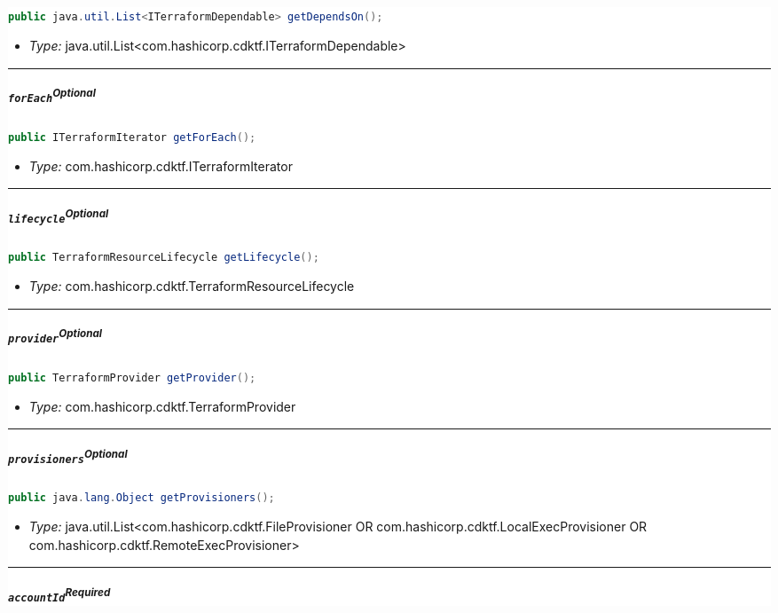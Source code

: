 ```java
public java.util.List<ITerraformDependable> getDependsOn();
```

- *Type:* java.util.List<com.hashicorp.cdktf.ITerraformDependable>

---

##### `forEach`<sup>Optional</sup> <a name="forEach" id="@cdktf/provider-cloudflare.tunnel.TunnelConfig.property.forEach"></a>

```java
public ITerraformIterator getForEach();
```

- *Type:* com.hashicorp.cdktf.ITerraformIterator

---

##### `lifecycle`<sup>Optional</sup> <a name="lifecycle" id="@cdktf/provider-cloudflare.tunnel.TunnelConfig.property.lifecycle"></a>

```java
public TerraformResourceLifecycle getLifecycle();
```

- *Type:* com.hashicorp.cdktf.TerraformResourceLifecycle

---

##### `provider`<sup>Optional</sup> <a name="provider" id="@cdktf/provider-cloudflare.tunnel.TunnelConfig.property.provider"></a>

```java
public TerraformProvider getProvider();
```

- *Type:* com.hashicorp.cdktf.TerraformProvider

---

##### `provisioners`<sup>Optional</sup> <a name="provisioners" id="@cdktf/provider-cloudflare.tunnel.TunnelConfig.property.provisioners"></a>

```java
public java.lang.Object getProvisioners();
```

- *Type:* java.util.List<com.hashicorp.cdktf.FileProvisioner OR com.hashicorp.cdktf.LocalExecProvisioner OR com.hashicorp.cdktf.RemoteExecProvisioner>

---

##### `accountId`<sup>Required</sup> <a name="accountId" id="@cdktf/provider-cloudflare.tunnel.TunnelConfig.property.accountId"></a>
